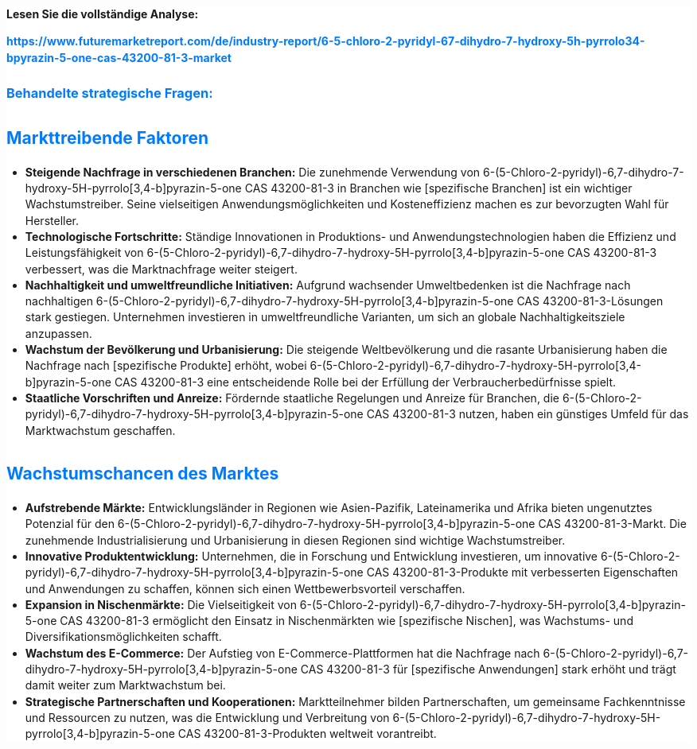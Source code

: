 <section>
<p><strong>Lesen Sie die vollständige Analyse: </strong></p><a href="https://www.futuremarketreport.com/de/industry-report/6-5-chloro-2-pyridyl-67-dihydro-7-hydroxy-5h-pyrrolo34-bpyrazin-5-one-cas-43200-81-3-market" style="color: #007BFF; text-decoration: none;"><strong>https://www.futuremarketreport.com/de/industry-report/6-5-chloro-2-pyridyl-67-dihydro-7-hydroxy-5h-pyrrolo34-bpyrazin-5-one-cas-43200-81-3-market</strong></a>
<h3 style="color: #007BFF;">Behandelte strategische Fragen:</h3>
</section>

<section id="driving-factors">
<h2 style="color: #007BFF;">Markttreibende Faktoren</h2>
<ul>
<li><strong>Steigende Nachfrage in verschiedenen Branchen:</strong> Die zunehmende Verwendung von 6-(5-Chloro-2-pyridyl)-6,7-dihydro-7-hydroxy-5H-pyrrolo[3,4-b]pyrazin-5-one CAS 43200-81-3 in Branchen wie [spezifische Branchen] ist ein wichtiger Wachstumstreiber. Seine vielseitigen Anwendungsmöglichkeiten und Kosteneffizienz machen es zur bevorzugten Wahl für Hersteller.</li>
<li><strong>Technologische Fortschritte:</strong> Ständige Innovationen in Produktions- und Anwendungstechnologien haben die Effizienz und Leistungsfähigkeit von 6-(5-Chloro-2-pyridyl)-6,7-dihydro-7-hydroxy-5H-pyrrolo[3,4-b]pyrazin-5-one CAS 43200-81-3 verbessert, was die Marktnachfrage weiter steigert.</li>
<li><strong>Nachhaltigkeit und umweltfreundliche Initiativen:</strong> Aufgrund wachsender Umweltbedenken ist die Nachfrage nach nachhaltigen 6-(5-Chloro-2-pyridyl)-6,7-dihydro-7-hydroxy-5H-pyrrolo[3,4-b]pyrazin-5-one CAS 43200-81-3-Lösungen stark gestiegen. Unternehmen investieren in umweltfreundliche Varianten, um sich an globale Nachhaltigkeitsziele anzupassen.</li>
<li><strong>Wachstum der Bevölkerung und Urbanisierung:</strong> Die steigende Weltbevölkerung und die rasante Urbanisierung haben die Nachfrage nach [spezifische Produkte] erhöht, wobei 6-(5-Chloro-2-pyridyl)-6,7-dihydro-7-hydroxy-5H-pyrrolo[3,4-b]pyrazin-5-one CAS 43200-81-3 eine entscheidende Rolle bei der Erfüllung der Verbraucherbedürfnisse spielt.</li>
<li><strong>Staatliche Vorschriften und Anreize:</strong> Fördernde staatliche Regelungen und Anreize für Branchen, die 6-(5-Chloro-2-pyridyl)-6,7-dihydro-7-hydroxy-5H-pyrrolo[3,4-b]pyrazin-5-one CAS 43200-81-3 nutzen, haben ein günstiges Umfeld für das Marktwachstum geschaffen.</li>
</ul>
</section>

<section id="growth-opportunities">
<h2 style="color: #007BFF;">Wachstumschancen des Marktes</h2>
<ul>
<li><strong>Aufstrebende Märkte:</strong> Entwicklungsländer in Regionen wie Asien-Pazifik, Lateinamerika und Afrika bieten ungenutztes Potenzial für den 6-(5-Chloro-2-pyridyl)-6,7-dihydro-7-hydroxy-5H-pyrrolo[3,4-b]pyrazin-5-one CAS 43200-81-3-Markt. Die zunehmende Industrialisierung und Urbanisierung in diesen Regionen sind wichtige Wachstumstreiber.</li>
<li><strong>Innovative Produktentwicklung:</strong> Unternehmen, die in Forschung und Entwicklung investieren, um innovative 6-(5-Chloro-2-pyridyl)-6,7-dihydro-7-hydroxy-5H-pyrrolo[3,4-b]pyrazin-5-one CAS 43200-81-3-Produkte mit verbesserten Eigenschaften und Anwendungen zu schaffen, können sich einen Wettbewerbsvorteil verschaffen.</li>
<li><strong>Expansion in Nischenmärkte:</strong> Die Vielseitigkeit von 6-(5-Chloro-2-pyridyl)-6,7-dihydro-7-hydroxy-5H-pyrrolo[3,4-b]pyrazin-5-one CAS 43200-81-3 ermöglicht den Einsatz in Nischenmärkten wie [spezifische Nischen], was Wachstums- und Diversifikationsmöglichkeiten schafft.</li>
<li><strong>Wachstum des E-Commerce:</strong> Der Aufstieg von E-Commerce-Plattformen hat die Nachfrage nach 6-(5-Chloro-2-pyridyl)-6,7-dihydro-7-hydroxy-5H-pyrrolo[3,4-b]pyrazin-5-one CAS 43200-81-3 für [spezifische Anwendungen] stark erhöht und trägt damit weiter zum Marktwachstum bei.</li>
<li><strong>Strategische Partnerschaften und Kooperationen:</strong> Marktteilnehmer bilden Partnerschaften, um gemeinsame Fachkenntnisse und Ressourcen zu nutzen, was die Entwicklung und Verbreitung von 6-(5-Chloro-2-pyridyl)-6,7-dihydro-7-hydroxy-5H-pyrrolo[3,4-b]pyrazin-5-one CAS 43200-81-3-Produkten weltweit vorantreibt.</li>
</ul>
</section>
